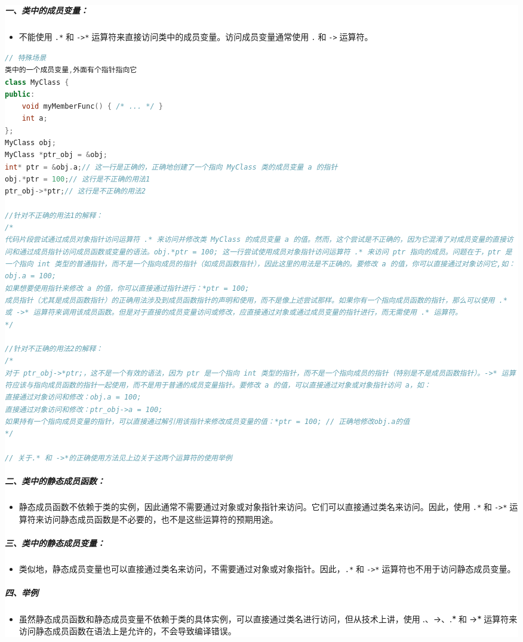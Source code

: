 ##### 一、类中的成员变量：

- 不能使用 `.*` 和 `->*` 运算符来直接访问类中的成员变量。访问成员变量通常使用 `.` 和 `->` 运算符。

```cpp
// 特殊场景
类中的一个成员变量,外面有个指针指向它
class MyClass {
public:
    void myMemberFunc() { /* ... */ }
    int a;
};
MyClass obj;
MyClass *ptr_obj = &obj;
int* ptr = &obj.a;// 这一行是正确的，正确地创建了一个指向 MyClass 类的成员变量 a 的指针
obj.*ptr = 100;// 这行是不正确的用法1
ptr_obj->*ptr;// 这行是不正确的用法2

//针对不正确的用法1的解释：
/*
代码片段尝试通过成员对象指针访问运算符 .* 来访问并修改类 MyClass 的成员变量 a 的值。然而，这个尝试是不正确的，因为它混淆了对成员变量的直接访问和通过成员指针访问成员函数或变量的语法。obj.*ptr = 100; 这一行尝试使用成员对象指针访问运算符 .* 来访问 ptr 指向的成员。问题在于，ptr 是一个指向 int 类型的普通指针，而不是一个指向成员的指针（如成员函数指针），因此这里的用法是不正确的。要修改 a 的值，你可以直接通过对象访问它,如：obj.a = 100;
如果想要使用指针来修改 a 的值，你可以直接通过指针进行：*ptr = 100;
成员指针（尤其是成员函数指针）的正确用法涉及到成员函数指针的声明和使用，而不是像上述尝试那样。如果你有一个指向成员函数的指针，那么可以使用 .* 或 ->* 运算符来调用该成员函数。但是对于直接的成员变量访问或修改，应直接通过对象或通过成员变量的指针进行，而无需使用 .* 运算符。
*/

//针对不正确的用法2的解释：
/*
对于 ptr_obj->*ptr;，这不是一个有效的语法，因为 ptr 是一个指向 int 类型的指针，而不是一个指向成员的指针（特别是不是成员函数指针）。->* 运算符应该与指向成员函数的指针一起使用，而不是用于普通的成员变量指针。要修改 a 的值，可以直接通过对象或对象指针访问 a，如：
直接通过对象访问和修改：obj.a = 100;
直接通过对象访问和修改：ptr_obj->a = 100;
如果持有一个指向成员变量的指针，可以直接通过解引用该指针来修改成员变量的值：*ptr = 100; // 正确地修改obj.a的值
*/

// 关于.* 和 ->*的正确使用方法见上边关于这两个运算符的使用举例
```



##### 二、类中的静态成员函数：

- 静态成员函数不依赖于类的实例，因此通常不需要通过对象或对象指针来访问。它们可以直接通过类名来访问。因此，使用 `.*` 和 `->*` 运算符来访问静态成员函数是不必要的，也不是这些运算符的预期用途。

##### 三、类中的静态成员变量：

- 类似地，静态成员变量也可以直接通过类名来访问，不需要通过对象或对象指针。因此，`.*` 和 `->*` 运算符也不用于访问静态成员变量。

##### 四、举例

- 虽然静态成员函数和静态成员变量不依赖于类的具体实例，可以直接通过类名进行访问，但从技术上讲，使用 .、->、.* 和 ->* 运算符来访问静态成员函数在语法上是允许的，不会导致编译错误。
